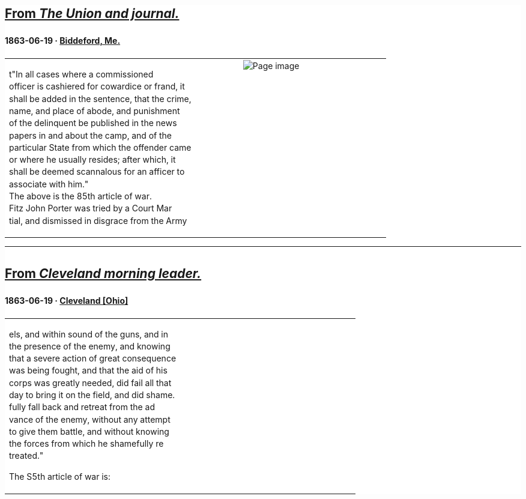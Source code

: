 
## [From _The Union and journal._](https://www.loc.gov/resource/sn83009571/1863-06-19/ed-1/?sp=2)

#### 1863-06-19 &middot; [Biddeford, Me.](http://dbpedia.org/resource/Biddeford%2C_Maine)

<table style="width: 100%;"><tr><td style="width: 50%">

  
t&quot;In all cases where a commissioned  
officer is cashiered for cowardice or frand, it  
shall be added in the sentence, that the crime,  
name, and place of abode, and punishment  
of the delinquent be published in the news­  
papers in and about the camp, and of the  
particular State from which the offender came  
or where he usually resides; after which, it  
shall be deemed scannalous for an afficer to  
associate with him.&quot;  
The above is the 85th article of war.  
Fitz John Porter was tried by a Court Mar­  
tial, and dismissed in disgrace from the Army
</td><td style="width: 50%; max-height: 75%; margin: auto; display: block;">
<img alt="Page image" src="https://tile.loc.gov/image-services/iiif/service:ndnp:me:batch_me_allagash_ver02:data:sn83009571:00279523908:1863061901:0104/pct:250.7020714583623,195.91836734693877,37.091616849715,20.178071228491397/!600,600/0/default.jpg"/>
</td>
</tr></table>

---

## [From _Cleveland morning leader._](https://www.loc.gov/resource/sn83035143/1863-06-19/ed-1/?sp=2)

#### 1863-06-19 &middot; [Cleveland [Ohio]](http://dbpedia.org/resource/Cleveland)

<table style="width: 100%;"><tr><td style="width: 50%">

  
els, and within sound of the guns, and in  
the presence of the enemy, and knowing  
that a severe action of great consequence  
was being fought, and that the aid of his  
corps was greatly needed, did fail all that  
day to bring it on the field, and did shame.  
fully fall back and retreat from the ad  
vance of the enemy, without any attempt  
to give them battle, and without knowing  
the forces from which he shamefully re  
treated.&quot;  
  
The S5th article of war is:  
  